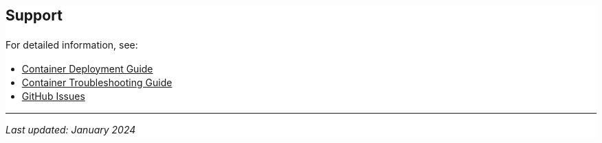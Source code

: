 ## Support

For detailed information, see:
- [Container Deployment Guide](./container-deployment.md)
- [Container Troubleshooting Guide](./container-troubleshooting.md)
- [GitHub Issues](https://github.com/your-org/quokkapack/issues)

---

*Last updated: January 2024*